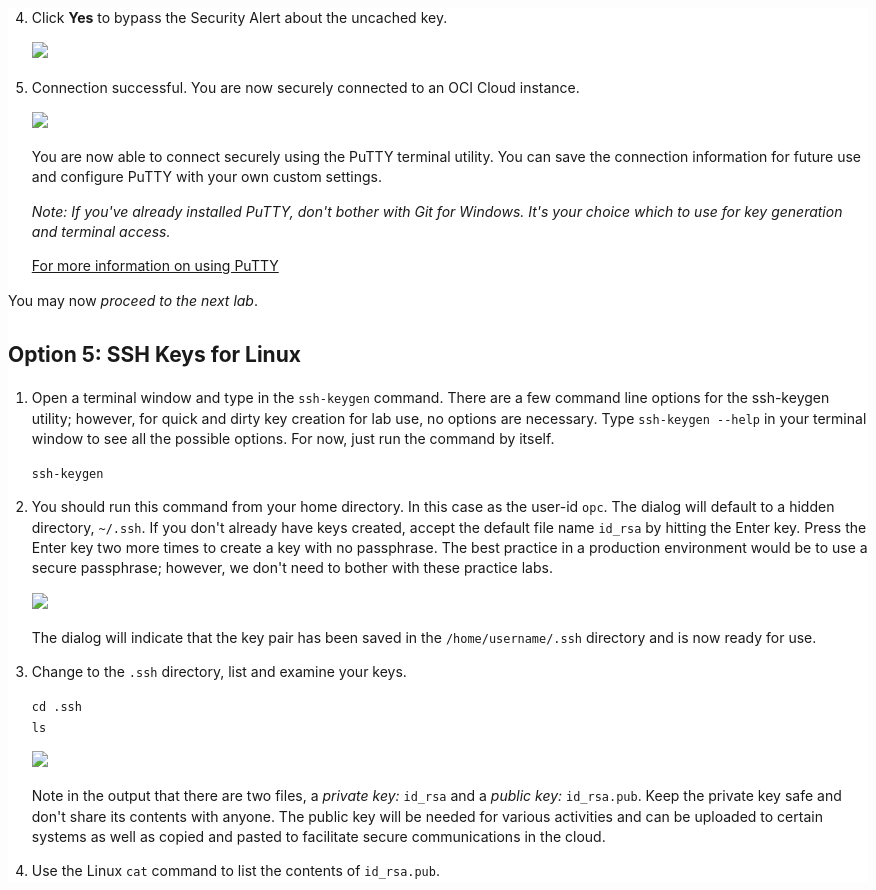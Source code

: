 4.  Click **Yes** to bypass the Security Alert about the uncached key.

    ![](images/keylab-026.png " ")

5.  Connection successful.   You are now securely connected to an OCI Cloud instance.

    ![](images/keylab-027.png " ")

    You are now able to connect securely using the PuTTY terminal utility.   You can save the connection information for future use and configure PuTTY with your own custom settings.  

    *Note: If you've already installed PuTTY, don't bother with Git for Windows.   It's your choice which to use for key generation and terminal access.*

    [For more information on using PuTTY](https://the.earth.li/~sgtatham/putty/0.73/htmldoc/)

You may now *proceed to the next lab*.

## Option 5: SSH Keys for Linux


1. Open a terminal window and type in the ```ssh-keygen``` command.   There are a few command line options for the ssh-keygen utility; however, for quick and dirty key creation for lab use, no options are necessary.    Type ```ssh-keygen --help``` in your terminal window to see all the possible options.   For now, just run the command by itself.

    ```
    ssh-keygen
    ```
2. You should run this command from your home directory.  In this case as the user-id ```opc```.   The dialog will default to a hidden directory, ```~/.ssh```.  If you don't already have keys created, accept the default file name ```id_rsa``` by hitting the Enter key.   Press the Enter key two more times to create a key with no passphrase.   The best practice in a production environment would be to use a secure passphrase; however, we don't need to bother with these practice labs.

    ![](images/keylab-001.png " ")

    The dialog will indicate that the key pair has been saved in the ```/home/username/.ssh``` directory and is now ready for use.

3. Change to the ```.ssh``` directory, list and examine your keys.

    ```
    cd .ssh
    ls
    ```

    ![](images/keylab-002.png " ")

    Note in the output that there are two files, a *private key:* ```id_rsa``` and a *public key:* ```id_rsa.pub```.   Keep the private key safe and don't share its contents with anyone.   The public key will be needed for various activities and can be uploaded to certain systems as well as copied and pasted to facilitate secure communications in the cloud.  

4.  Use the Linux ```cat``` command to list the contents of ```id_rsa.pub```.
